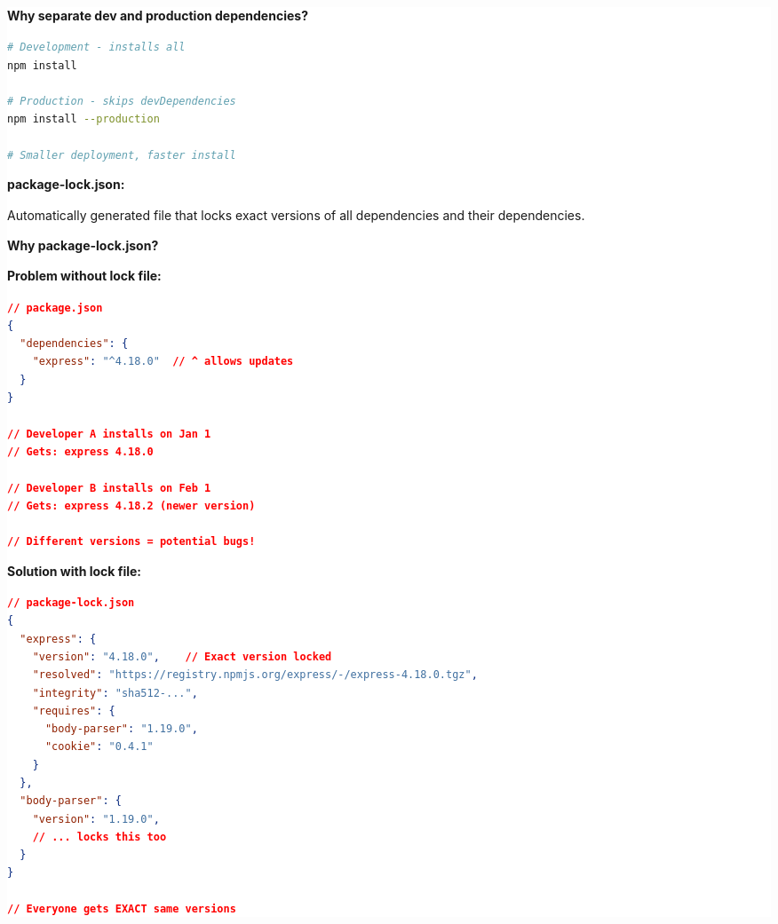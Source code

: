 **Why separate dev and production dependencies?**

```bash
# Development - installs all
npm install

# Production - skips devDependencies
npm install --production

# Smaller deployment, faster install
```

**package-lock.json:**

Automatically generated file that locks exact versions of all dependencies and their dependencies.

**Why package-lock.json?**

**Problem without lock file:**

```json
// package.json
{
  "dependencies": {
    "express": "^4.18.0"  // ^ allows updates
  }
}

// Developer A installs on Jan 1
// Gets: express 4.18.0

// Developer B installs on Feb 1
// Gets: express 4.18.2 (newer version)

// Different versions = potential bugs!
```

**Solution with lock file:**

```json
// package-lock.json
{
  "express": {
    "version": "4.18.0",    // Exact version locked
    "resolved": "https://registry.npmjs.org/express/-/express-4.18.0.tgz",
    "integrity": "sha512-...",
    "requires": {
      "body-parser": "1.19.0",
      "cookie": "0.4.1"
    }
  },
  "body-parser": {
    "version": "1.19.0",
    // ... locks this too
  }
}

// Everyone gets EXACT same versions
```
